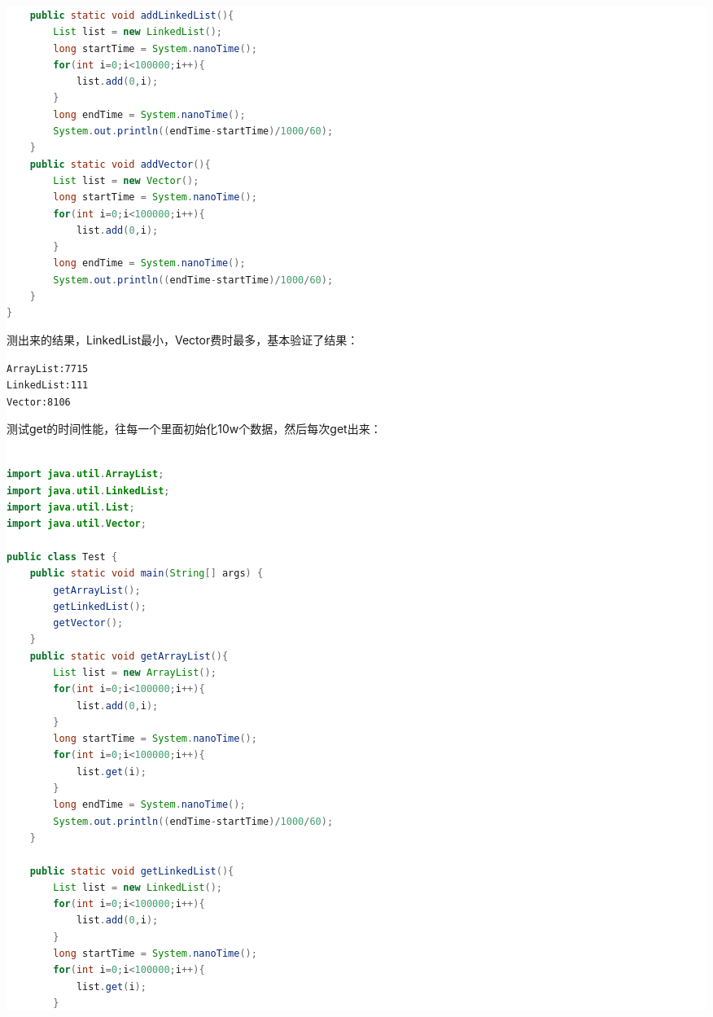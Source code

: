 ```java
    public static void addLinkedList(){
        List list = new LinkedList();
        long startTime = System.nanoTime();
        for(int i=0;i<100000;i++){
            list.add(0,i);
        }
        long endTime = System.nanoTime();
        System.out.println((endTime-startTime)/1000/60);
    }
    public static void addVector(){
        List list = new Vector();
        long startTime = System.nanoTime();
        for(int i=0;i<100000;i++){
            list.add(0,i);
        }
        long endTime = System.nanoTime();
        System.out.println((endTime-startTime)/1000/60);
    }
}

```
测出来的结果，LinkedList最小，Vector费时最多，基本验证了结果：
```txt
ArrayList:7715
LinkedList:111
Vector:8106
```

测试get的时间性能，往每一个里面初始化10w个数据，然后每次get出来：
```java

import java.util.ArrayList;
import java.util.LinkedList;
import java.util.List;
import java.util.Vector;

public class Test {
    public static void main(String[] args) {
        getArrayList();
        getLinkedList();
        getVector();
    }
    public static void getArrayList(){
        List list = new ArrayList();
        for(int i=0;i<100000;i++){
            list.add(0,i);
        }
        long startTime = System.nanoTime();
        for(int i=0;i<100000;i++){
            list.get(i);
        }
        long endTime = System.nanoTime();
        System.out.println((endTime-startTime)/1000/60);
    }

    public static void getLinkedList(){
        List list = new LinkedList();
        for(int i=0;i<100000;i++){
            list.add(0,i);
        }
        long startTime = System.nanoTime();
        for(int i=0;i<100000;i++){
            list.get(i);
        }
```